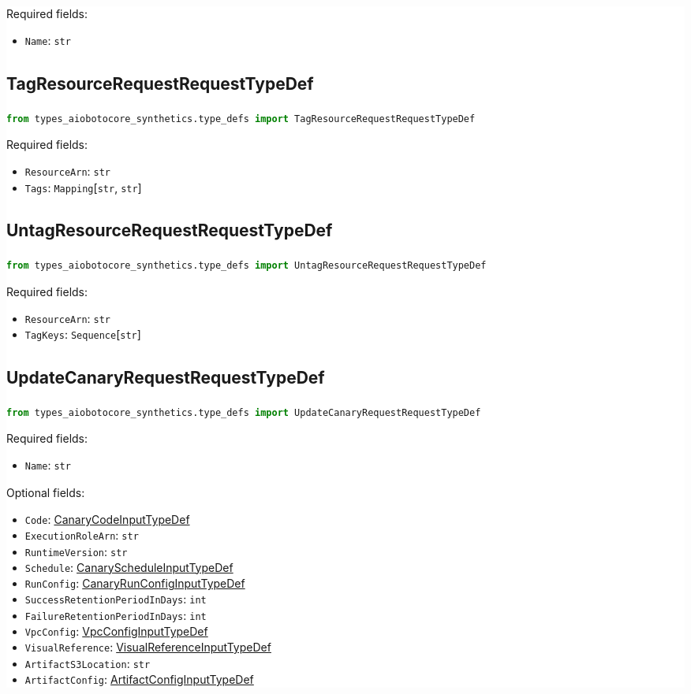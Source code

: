Required fields:

- `Name`: `str`

<a id="tagresourcerequestrequesttypedef"></a>

## TagResourceRequestRequestTypeDef

```python
from types_aiobotocore_synthetics.type_defs import TagResourceRequestRequestTypeDef
```

Required fields:

- `ResourceArn`: `str`
- `Tags`: `Mapping`\[`str`, `str`\]

<a id="untagresourcerequestrequesttypedef"></a>

## UntagResourceRequestRequestTypeDef

```python
from types_aiobotocore_synthetics.type_defs import UntagResourceRequestRequestTypeDef
```

Required fields:

- `ResourceArn`: `str`
- `TagKeys`: `Sequence`\[`str`\]

<a id="updatecanaryrequestrequesttypedef"></a>

## UpdateCanaryRequestRequestTypeDef

```python
from types_aiobotocore_synthetics.type_defs import UpdateCanaryRequestRequestTypeDef
```

Required fields:

- `Name`: `str`

Optional fields:

- `Code`: [CanaryCodeInputTypeDef](./type_defs.md#canarycodeinputtypedef)
- `ExecutionRoleArn`: `str`
- `RuntimeVersion`: `str`
- `Schedule`:
  [CanaryScheduleInputTypeDef](./type_defs.md#canaryscheduleinputtypedef)
- `RunConfig`:
  [CanaryRunConfigInputTypeDef](./type_defs.md#canaryrunconfiginputtypedef)
- `SuccessRetentionPeriodInDays`: `int`
- `FailureRetentionPeriodInDays`: `int`
- `VpcConfig`: [VpcConfigInputTypeDef](./type_defs.md#vpcconfiginputtypedef)
- `VisualReference`:
  [VisualReferenceInputTypeDef](./type_defs.md#visualreferenceinputtypedef)
- `ArtifactS3Location`: `str`
- `ArtifactConfig`:
  [ArtifactConfigInputTypeDef](./type_defs.md#artifactconfiginputtypedef)

